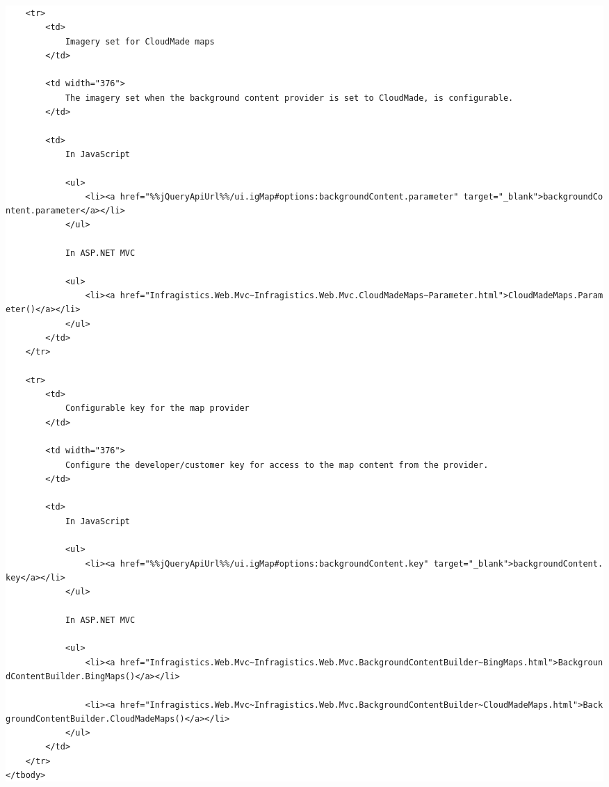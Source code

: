 		<tr>
			<td>
				Imagery set for CloudMade maps
			</td>

			<td width="376">
				The imagery set when the background content provider is set to CloudMade, is configurable.
			</td>

			<td>
				In JavaScript

				<ul>
					<li><a href="%%jQueryApiUrl%%/ui.igMap#options:backgroundContent.parameter" target="_blank">backgroundContent.parameter</a></li>
				</ul>

				In ASP.NET MVC

				<ul>
					<li><a href="Infragistics.Web.Mvc~Infragistics.Web.Mvc.CloudMadeMaps~Parameter.html">CloudMadeMaps.Parameter()</a></li>
				</ul>
			</td>
		</tr>

		<tr>
			<td>
				Configurable key for the map provider
			</td>

			<td width="376">
				Configure the developer/customer key for access to the map content from the provider.
			</td>

			<td>
				In JavaScript

				<ul>
					<li><a href="%%jQueryApiUrl%%/ui.igMap#options:backgroundContent.key" target="_blank">backgroundContent.key</a></li>
				</ul>

				In ASP.NET MVC

				<ul>
					<li><a href="Infragistics.Web.Mvc~Infragistics.Web.Mvc.BackgroundContentBuilder~BingMaps.html">BackgroundContentBuilder.BingMaps()</a></li>

					<li><a href="Infragistics.Web.Mvc~Infragistics.Web.Mvc.BackgroundContentBuilder~CloudMadeMaps.html">BackgroundContentBuilder.CloudMadeMaps()</a></li>
				</ul>
			</td>
		</tr>
	</tbody>
</table>
